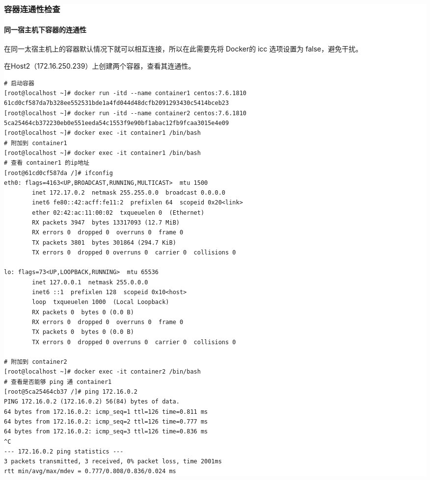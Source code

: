 ### 容器连通性检查
#### 同一宿主机下容器的连通性

在同一太宿主机上的容器默认情况下就可以相互连接，所以在此需要先将 Docker的 icc 选项设置为 false，避免干扰。

在Host2（172.16.250.239）上创建两个容器，查看其连通性。

	# 启动容器
	[root@localhost ~]# docker run -itd --name container1 centos:7.6.1810
	61cd0cf587da7b328ee552531bde1a4fd044d48dcfb2091293430c5414bceb23
	[root@localhost ~]# docker run -itd --name container2 centos:7.6.1810
	5ca25464cb372230eb0e551eeda54c1553f9e90bf1abac12fb9fcaa3015e4e09
	[root@localhost ~]# docker exec -it container1 /bin/bash
	# 附加到 container1
	[root@localhost ~]# docker exec -it container1 /bin/bash
	# 查看 container1 的ip地址
	[root@61cd0cf587da /]# ifconfig
	eth0: flags=4163<UP,BROADCAST,RUNNING,MULTICAST>  mtu 1500
	        inet 172.17.0.2  netmask 255.255.0.0  broadcast 0.0.0.0
	        inet6 fe80::42:acff:fe11:2  prefixlen 64  scopeid 0x20<link>
	        ether 02:42:ac:11:00:02  txqueuelen 0  (Ethernet)
	        RX packets 3947  bytes 13317093 (12.7 MiB)
	        RX errors 0  dropped 0  overruns 0  frame 0
	        TX packets 3801  bytes 301864 (294.7 KiB)
	        TX errors 0  dropped 0 overruns 0  carrier 0  collisions 0
	 
	lo: flags=73<UP,LOOPBACK,RUNNING>  mtu 65536
	        inet 127.0.0.1  netmask 255.0.0.0
	        inet6 ::1  prefixlen 128  scopeid 0x10<host>
	        loop  txqueuelen 1000  (Local Loopback)
	        RX packets 0  bytes 0 (0.0 B)
	        RX errors 0  dropped 0  overruns 0  frame 0
	        TX packets 0  bytes 0 (0.0 B)
	        TX errors 0  dropped 0 overruns 0  carrier 0  collisions 0
	 
	# 附加到 container2
	[root@localhost ~]# docker exec -it container2 /bin/bash
	# 查看是否能够 ping 通 container1
	[root@5ca25464cb37 /]# ping 172.16.0.2
	PING 172.16.0.2 (172.16.0.2) 56(84) bytes of data.
	64 bytes from 172.16.0.2: icmp_seq=1 ttl=126 time=0.811 ms
	64 bytes from 172.16.0.2: icmp_seq=2 ttl=126 time=0.777 ms
	64 bytes from 172.16.0.2: icmp_seq=3 ttl=126 time=0.836 ms
	^C
	--- 172.16.0.2 ping statistics ---
	3 packets transmitted, 3 received, 0% packet loss, time 2001ms
	rtt min/avg/max/mdev = 0.777/0.808/0.836/0.024 ms
